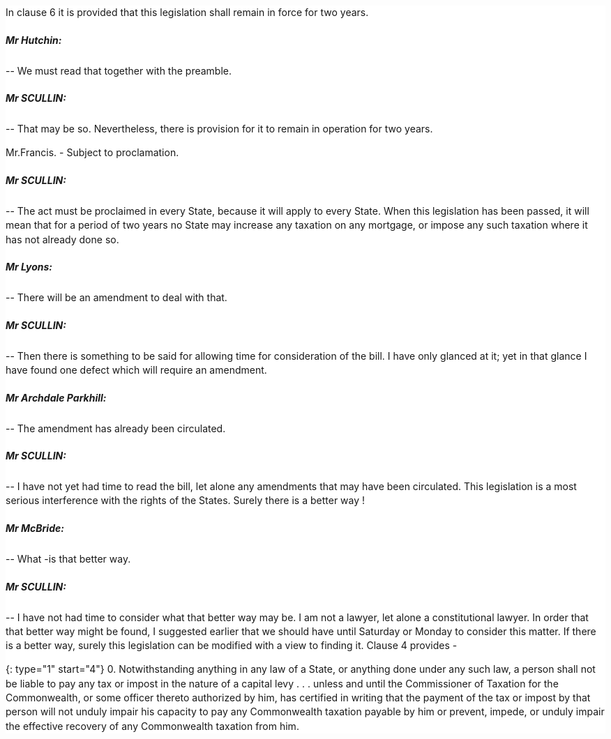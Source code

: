 
In clause 6 it is provided that this legislation shall remain in force for two years. 

##### Mr Hutchin:

-- We must read that together with the preamble. 

##### Mr SCULLIN:

-- That may be so. Nevertheless, there is provision for it to remain in operation for two years. 

Mr.Francis. - Subject to proclamation. 

##### Mr SCULLIN:

-- The act must be proclaimed in every State, because it will apply to every State. When this legislation has been passed, it will mean that for a period of two years no State may increase any taxation on any mortgage, or impose any such taxation where it has not already done so. 

##### Mr Lyons:

-- There will be an amendment to deal with that. 

##### Mr SCULLIN:

-- Then there is something to be said for allowing time for consideration of the bill. I have only glanced at it; yet in that glance I have found one defect which will require an amendment. 

##### Mr Archdale Parkhill:

-- The amendment has already been circulated. 

##### Mr SCULLIN:

-- I have not yet had time to read the bill, let alone any amendments that may have been circulated. This legislation is a most serious interference with the rights of the States. Surely there is a better way ! 

##### Mr McBride:

-- What -is that better way. 

##### Mr SCULLIN:

-- I have not had time to consider what that better way may be. I am not a lawyer, let alone a constitutional lawyer. In order that that better way might be found, I suggested earlier that we should have until Saturday or Monday to consider this matter. If there is a better way, surely this legislation can be modified with a view to finding it. Clause 4 provides - 

{: type="1" start="4"}
0. Notwithstanding anything in any law of a State, or anything done under any such law, a person shall not be liable to pay any tax or impost in the nature of a capital levy . . . unless and until the Commissioner of Taxation for the Commonwealth, or some officer thereto authorized by him, has certified in writing that the payment of the tax or impost by that person will not unduly impair his capacity to pay any Commonwealth taxation payable by him or prevent, impede, or unduly impair the effective recovery of any Commonwealth taxation from him. 
